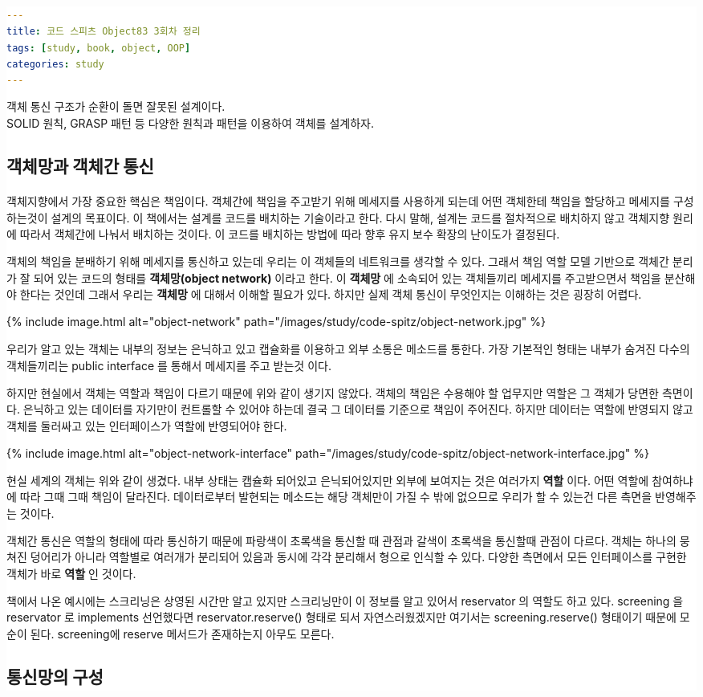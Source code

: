 ```yaml
---
title: 코드 스피츠 Object83 3회차 정리
tags: [study, book, object, OOP]
categories: study
---
```


객체 통신 구조가 순환이 돌면 잘못된 설계이다.  
SOLID 원칙, GRASP 패턴 등 다양한 원칙과 패턴을 이용하여 객체를 설계하자.   



## 객체망과 객체간 통신

객체지향에서 가장 중요한 핵심은 책임이다. 
객체간에 책임을 주고받기 위해 메세지를 사용하게 되는데 어떤 객체한테 책임을 할당하고 메세지를 구성 하는것이 설계의 목표이다.
이 책에서는 설계를 코드를 배치하는 기술이라고 한다. 
다시 말해, 설계는 코드를 절차적으로 배치하지 않고 객체지향 원리에 따라서 객체간에 나눠서 배치하는 것이다.
이 코드를 배치하는 방법에 따라 향후 유지 보수 확장의 난이도가 결정된다.

객체의 책임을 분배하기 위해 메세지를 통신하고 있는데 우리는 이 객체들의 네트워크를 생각할 수 있다.
그래서 책임 역할 모델 기반으로 객체간 분리가 잘 되어 있는 코드의 형태를 **객체망(object network)** 이라고 한다.
이 **객체망** 에 소속되어 있는 객체들끼리 메세지를 주고받으면서 책임을 분산해야 한다는 것인데
그래서 우리는 **객체망** 에 대해서 이해할 필요가 있다. 
하지만 실제 객체 통신이 무엇인지는 이해하는 것은 굉장히 어렵다.


{% include image.html alt="object-network" path="/images/study/code-spitz/object-network.jpg" %}

우리가 알고 있는 객체는 내부의 정보는 은닉하고 있고 캡슐화를 이용하고 외부 소통은 메소드를 통한다.
가장 기본적인 형태는 내부가 숨겨진 다수의 객체들끼리는 public interface 를 통해서 메세지를 주고 받는것 이다.

하지만 현실에서 객체는 역할과 책임이 다르기 때문에 위와 같이 생기지 않았다.
객체의 책임은 수용해야 할 업무지만 역할은 그 객체가 당면한 측면이다.
은닉하고 있는 데이터를 자기만이 컨트롤할 수 있어야 하는데 결국 그 데이터를 기준으로 책임이 주어진다. 
하지만 데이터는 역할에 반영되지 않고 객체를 둘러싸고 있는 인터페이스가 역할에 반영되어야 한다.

{% include image.html alt="object-network-interface" path="/images/study/code-spitz/object-network-interface.jpg" %}

현실 세계의 객체는 위와 같이 생겼다. 
내부 상태는 캡슐화 되어있고 은닉되어있지만 외부에 보여지는 것은 여러가지 **역할** 이다. 
어떤 역할에 참여하냐에 따라 그때 그때 책임이 달라진다.
데이터로부터 발현되는 메소드는 해당 객체만이 가질 수 밖에 없으므로 우리가 할 수 있는건 다른 측면을 반영해주는 것이다.

객체간 통신은 역할의 형태에 따라 통신하기 때문에 파랑색이 초록색을 통신할 때 관점과 갈색이 초록색을 통신할때 관점이 다르다.
객체는 하나의 뭉쳐진 덩어리가 아니라 역할별로 여러개가 분리되어 있음과 동시에 각각 분리해서 형으로 인식할 수 있다.
다양한 측면에서 모든 인터페이스를 구현한 객체가 바로 **역할** 인 것이다.

책에서 나온 예시에는 스크리닝은 상영된 시간만 알고 있지만 스크리닝만이 이 정보를 알고 있어서 reservator 의 역할도 하고 있다. 
screening 을 reservator 로 implements 선언했다면 reservator.reserve() 형태로 되서 자연스러웠겠지만
여기서는 screening.reserve() 형태이기 때문에 모순이 된다.
screening에 reserve 메서드가 존재하는지 아무도 모른다. 

## 통신망의 구성
